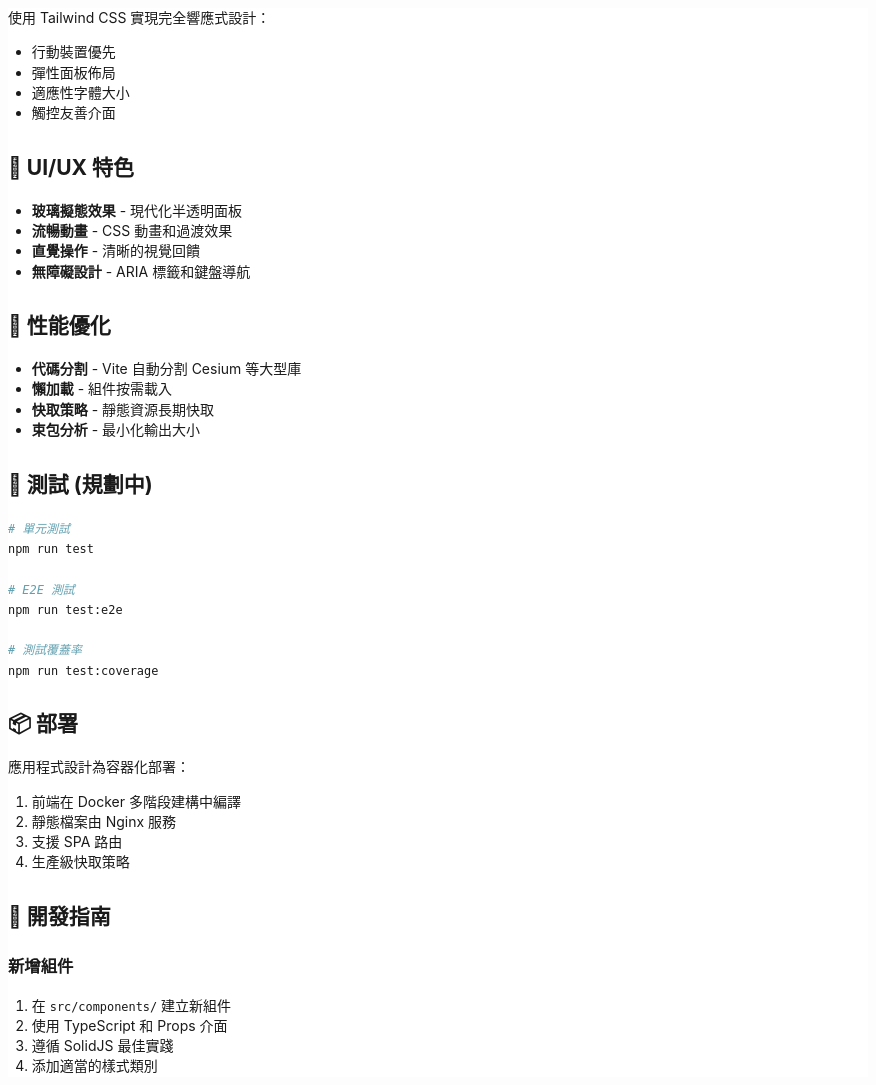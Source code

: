 使用 Tailwind CSS 實現完全響應式設計：
- 行動裝置優先
- 彈性面板佈局
- 適應性字體大小
- 觸控友善介面

## 🎨 UI/UX 特色

- **玻璃擬態效果** - 現代化半透明面板
- **流暢動畫** - CSS 動畫和過渡效果
- **直覺操作** - 清晰的視覺回饋
- **無障礙設計** - ARIA 標籤和鍵盤導航

## 🚀 性能優化

- **代碼分割** - Vite 自動分割 Cesium 等大型庫
- **懶加載** - 組件按需載入
- **快取策略** - 靜態資源長期快取
- **束包分析** - 最小化輸出大小

## 🧪 測試 (規劃中)

```bash
# 單元測試
npm run test

# E2E 測試
npm run test:e2e

# 測試覆蓋率
npm run test:coverage
```

## 📦 部署

應用程式設計為容器化部署：

1. 前端在 Docker 多階段建構中編譯
2. 靜態檔案由 Nginx 服務
3. 支援 SPA 路由
4. 生產級快取策略

## 🤝 開發指南

### 新增組件

1. 在 `src/components/` 建立新組件
2. 使用 TypeScript 和 Props 介面
3. 遵循 SolidJS 最佳實踐
4. 添加適當的樣式類別
